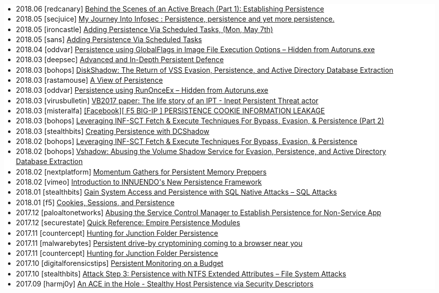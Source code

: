 - 2018.06 [redcanary] [Behind the Scenes of an Active Breach (Part 1): Establishing Persistence](https://redcanary.com/blog/active-breach-establishing-persistence/)
- 2018.05 [secjuice] [My Journey Into Infosec : Persistence, persistence and yet more persistence.](https://medium.com/p/1f02bbc2b388)
- 2018.05 [ironcastle] [Adding Persistence Via Scheduled Tasks, (Mon, May 7th)](https://www.ironcastle.net/adding-persistence-via-scheduled-tasks-mon-may-7th/)
- 2018.05 [sans] [Adding Persistence Via Scheduled Tasks](https://isc.sans.edu/forums/diary/Adding+Persistence+Via+Scheduled+Tasks/23633/)
- 2018.04 [oddvar] [Persistence using GlobalFlags in Image File Execution Options – Hidden from Autoruns.exe](https://oddvar.moe/2018/04/10/persistence-using-globalflags-in-image-file-execution-options-hidden-from-autoruns-exe/)
- 2018.03 [deepsec] [Advanced and In-Depth Persistent Defence](https://blog.deepsec.net/advanced-and-in-depth-persistent-defence/)
- 2018.03 [bohops] [DiskShadow: The Return of VSS Evasion, Persistence, and Active Directory Database Extraction](https://bohops.com/2018/03/26/diskshadow-the-return-of-vss-evasion-persistence-and-active-directory-database-extraction/)
- 2018.03 [rastamouse] [A View of Persistence](https://rastamouse.me/2018/03/a-view-of-persistence/)
- 2018.03 [oddvar] [Persistence using RunOnceEx – Hidden from Autoruns.exe](https://oddvar.moe/2018/03/21/persistence-using-runonceex-hidden-from-autoruns-exe/)
- 2018.03 [virusbulletin] [VB2017 paper: The life story of an IPT - Inept Persistent Threat actor](https://www.virusbulletin.com/blog/2018/03/vb2017-paper-life-story-ipt-inept-persistent-threat-actor/)
- 2018.03 [misteralfa] [[Facebook][ F5 BIG-IP ] PERSISTENCE COOKIE INFORMATION LEAKAGE](http://misteralfa-hack.blogspot.com/2018/03/facebook-f5-big-ip-persistence-cookie.html)
- 2018.03 [bohops] [Leveraging INF-SCT Fetch & Execute Techniques For Bypass, Evasion, & Persistence (Part 2)](https://bohops.com/2018/03/10/leveraging-inf-sct-fetch-execute-techniques-for-bypass-evasion-persistence-part-2/)
- 2018.03 [stealthbits] [Creating Persistence with DCShadow](https://blog.stealthbits.com/creating-persistence-with-dcshadow/)
- 2018.02 [bohops] [Leveraging INF-SCT Fetch & Execute Techniques For Bypass, Evasion, & Persistence](https://bohops.com/2018/02/26/leveraging-inf-sct-fetch-execute-techniques-for-bypass-evasion-persistence/)
- 2018.02 [bohops] [Vshadow: Abusing the Volume Shadow Service for Evasion, Persistence, and Active Directory Database Extraction](https://bohops.com/2018/02/10/vshadow-abusing-the-volume-shadow-service-for-evasion-persistence-and-active-directory-database-extraction/)
- 2018.02 [nextplatform] [Momentum Gathers for Persistent Memory Preppers](https://www.nextplatform.com/2018/02/07/momentum-gathers-persistent-memory-preppers/)
- 2018.02 [vimeo] [Introduction to INNUENDO's New Persistence Framework](https://vimeo.com/253864191)
- 2018.01 [stealthbits] [Gain System Access and Persistence with SQL Native Attacks – SQL Attacks](https://blog.stealthbits.com/gain-system-access-and-persistence-with-sql-native-attacks-sql-attacks/)
- 2018.01 [f5] [Cookies, Sessions, and Persistence](https://f5.com/resources/white-papers/cookies-sessions-and-persistence)
- 2017.12 [paloaltonetworks] [Abusing the Service Control Manager to Establish Persistence for Non-Service App](https://unit42.paloaltonetworks.com/unit42-abusing-service-control-manager-establish-persistence-non-service-applications/)
- 2017.12 [securestate] [Quick Reference: Empire Persistence Modules](https://warroom.rsmus.com/quick-reference-empire-persistence-modules/)
- 2017.11 [countercept] [Hunting for Junction Folder Persistence](https://countercept.com/blog/hunting-for-junction-folder-persistence/)
- 2017.11 [malwarebytes] [Persistent drive-by cryptomining coming to a browser near you](https://blog.malwarebytes.com/cybercrime/2017/11/persistent-drive-by-cryptomining-coming-to-a-browser-near-you/)
- 2017.11 [countercept] [Hunting for Junction Folder Persistence](https://countercept.com/our-thinking/hunting-for-junction-folder-persistence/)
- 2017.10 [digitalforensicstips] [Persistent Monitoring on a Budget](http://digitalforensicstips.com/2017/10/persistent-monitoring-on-a-budget/)
- 2017.10 [stealthbits] [Attack Step 3: Persistence with NTFS Extended Attributes – File System Attacks](https://blog.stealthbits.com/attack-step-3-persistence-ntfs-extended-attributes-file-system-attacks)
- 2017.09 [harmj0y] [An ACE in the Hole - Stealthy Host Persistence via Security Descriptors](https://www.slideshare.net/harmj0y/an-ace-in-the-hole-stealthy-host-persistence-via-security-descriptors)